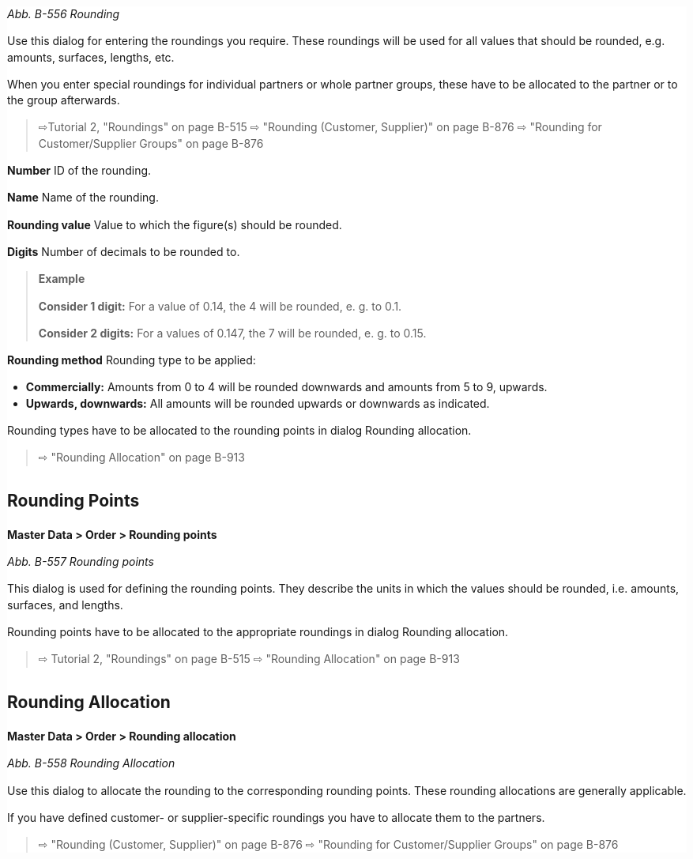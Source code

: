 *Abb. B-556 Rounding*

Use this dialog for entering the roundings you require. These roundings will be used for all values that should be rounded, e.g. amounts, surfaces, lengths, etc.

When you enter special roundings for individual partners or whole partner groups, these have to be allocated to the partner or to the group afterwards.
> ⇨Tutorial 2, "Roundings" on page B-515
> ⇨ "Rounding (Customer, Supplier)" on page B-876
> ⇨ "Rounding for Customer/Supplier Groups" on page B-876

**Number** ID of the rounding.

**Name** Name of the rounding.

**Rounding value** Value to which the figure(s) should be rounded.

**Digits** Number of decimals to be rounded to.

> **Example**
>
> **Consider 1 digit:**
> For a value of 0.14, the 4 will be rounded, e. g. to 0.1.
>
> **Consider 2 digits:**
> For a values of 0.147, the 7 will be rounded, e. g. to 0.15.

**Rounding method** Rounding type to be applied:
- **Commercially:** Amounts from 0 to 4 will be rounded downwards and amounts from 5 to 9, upwards.
- **Upwards, downwards:** All amounts will be rounded upwards or downwards as indicated.

Rounding types have to be allocated to the rounding points in dialog Rounding allocation.
> ⇨ "Rounding Allocation" on page B-913

## Rounding Points

**Master Data > Order > Rounding points**

*Abb. B-557 Rounding points*

This dialog is used for defining the rounding points. They describe the units in which the values should be rounded, i.e. amounts, surfaces, and lengths.

Rounding points have to be allocated to the appropriate roundings in dialog Rounding allocation.
> ⇨ Tutorial 2, "Roundings" on page B-515
> ⇨ "Rounding Allocation" on page B-913

## Rounding Allocation

**Master Data > Order > Rounding allocation**

*Abb. B-558 Rounding Allocation*

Use this dialog to allocate the rounding to the corresponding rounding points. These rounding allocations are generally applicable.

If you have defined customer- or supplier-specific roundings you have to allocate them to the partners.
> ⇨ "Rounding (Customer, Supplier)" on page B-876
> ⇨ "Rounding for Customer/Supplier Groups" on page B-876
